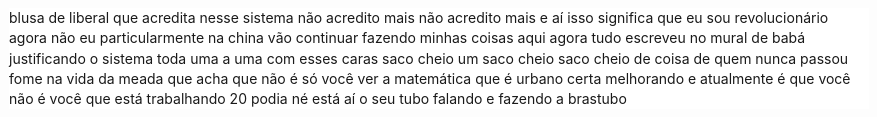 blusa de liberal que acredita nesse
sistema não acredito mais
não acredito mais e aí isso significa
que eu sou revolucionário agora não eu
particularmente na china vão continuar
fazendo minhas coisas aqui
agora tudo escreveu no mural de babá
justificando o sistema toda uma a uma
com esses caras
saco cheio um saco cheio saco cheio de
coisa de quem nunca passou fome na vida
da meada que acha que não é só você ver
a matemática que é urbano certa
melhorando e atualmente é que você não é
você que está trabalhando 20 podia né
está aí o seu tubo falando e fazendo a
brastubo